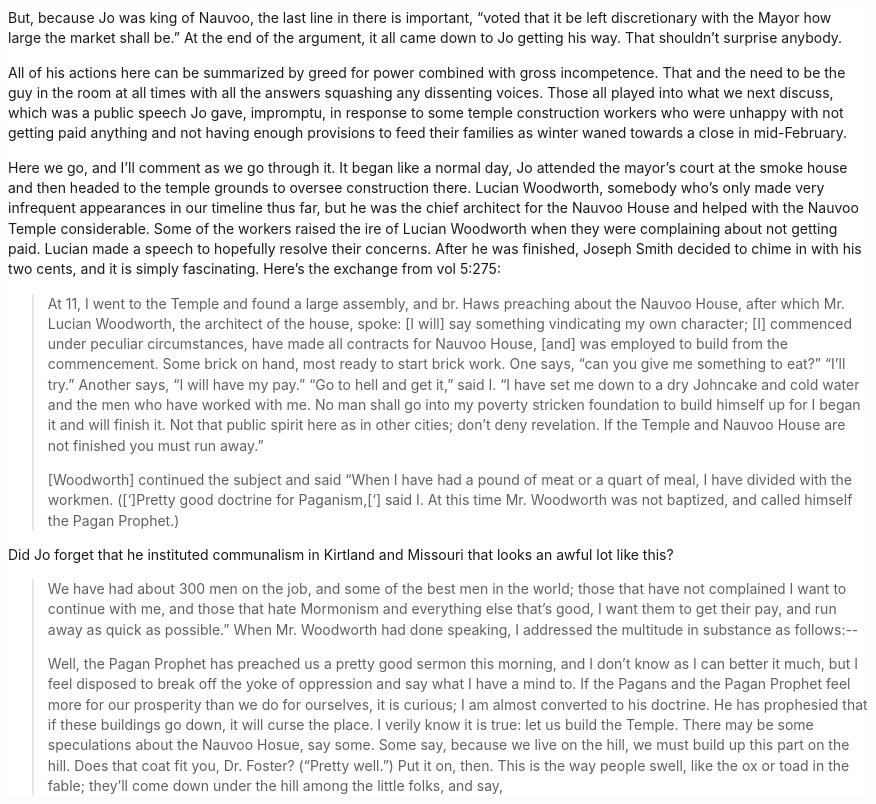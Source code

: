 But, because Jo was king of Nauvoo, the last line in there is important,
“voted that it be left discretionary with the Mayor how large the market
shall be.” At the end of the argument, it all came down to Jo getting
his way. That shouldn’t surprise anybody.

All of his actions here can be summarized by greed for power combined
with gross incompetence. That and the need to be the guy in the room at
all times with all the answers squashing any dissenting voices. Those
all played into what we next discuss, which was a public speech Jo gave,
impromptu, in response to some temple construction workers who were
unhappy with not getting paid anything and not having enough provisions
to feed their families as winter waned towards a close in mid-February.

Here we go, and I’ll comment as we go through it. It began like a normal
day, Jo attended the mayor’s court at the smoke house and then headed to
the temple grounds to oversee construction there. Lucian Woodworth,
somebody who’s only made very infrequent appearances in our timeline
thus far, but he was the chief architect for the Nauvoo House and helped
with the Nauvoo Temple considerable. Some of the workers raised the ire
of Lucian Woodworth when they were complaining about not getting paid.
Lucian made a speech to hopefully resolve their concerns. After he was
finished, Joseph Smith decided to chime in with his two cents, and it is
simply fascinating. Here’s the exchange from vol 5:275:

> At 11, I went to the Temple and found a large assembly, and br. Haws
> preaching about the Nauvoo House, after which Mr. Lucian Woodworth,
> the architect of the house, spoke: \[I will\] say something
> vindicating my own character; \[I\] commenced under peculiar
> circumstances, have made all contracts for Nauvoo House, \[and\] was
> employed to build from the commencement. Some brick on hand, most
> ready to start brick work. One says, “can you give me something to
> eat?” “I’ll try.” Another says, “I will have my pay.” “Go to hell and
> get it,” said I. “I have set me down to a dry Johncake and cold water
> and the men who have worked with me. No man shall go into my poverty
> stricken foundation to build himself up for I began it and will finish
> it. Not that public spirit here as in other cities; don’t deny
> revelation. If the Temple and Nauvoo House are not finished you must
> run away.”
> 
> \[Woodworth\] continued the subject and said “When I have had a pound
> of meat or a quart of meal, I have divided with the workmen.
> (\[‘\]Pretty good doctrine for Paganism,\[‘\] said I. At this time
> Mr. Woodworth was not baptized, and called himself the Pagan Prophet.)

Did Jo forget that he instituted communalism in Kirtland and Missouri
that looks an awful lot like this?

> We have had about 300 men on the job, and some of the best men in the
> world; those that have not complained I want to continue with me, and
> those that hate Mormonism and everything else that’s good, I want them
> to get their pay, and run away as quick as possible.” When Mr.
> Woodworth had done speaking, I addressed the multitude in substance as
> follows:--
> 
> Well, the Pagan Prophet has preached us a pretty good sermon this
> morning, and I don’t know as I can better it much, but I feel disposed
> to break off the yoke of oppression and say what I have a mind to. If
> the Pagans and the Pagan Prophet feel more for our prosperity than we
> do for ourselves, it is curious; I am almost converted to his
> doctrine. He has prophesied that if these buildings go down, it will
> curse the place. I verily know it is true: let us build the Temple.
> There may be some speculations about the Nauvoo Hosue, say some. Some
> say, because we live on the hill, we must build up this part on the
> hill. Does that coat fit you, Dr. Foster? (“Pretty well.”) Put it on,
> then. This is the way people swell, like the ox or toad in the fable;
> they’ll come down under the hill among the little folks, and say,